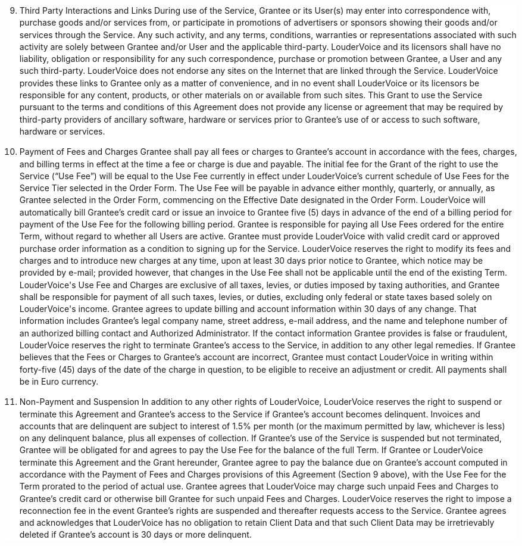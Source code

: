 9. Third Party Interactions and Links
During use of the Service, Grantee or its User(s) may enter into correspondence with, purchase goods and/or services from, or participate in promotions of advertisers or sponsors showing their goods and/or services through the Service. Any such activity, and any terms, conditions, warranties or representations associated with such activity are solely between Grantee and/or User and the applicable third-party. LouderVoice and its licensors shall have no liability, obligation or responsibility for any such correspondence, purchase or promotion between Grantee, a User and any such third-party. LouderVoice does not endorse any sites on the Internet that are linked through the Service. LouderVoice provides these links to Grantee only as a matter of convenience, and in no event shall LouderVoice or its licensors be responsible for any content, products, or other materials on or available from such sites. This Grant to use the Service pursuant to the terms and conditions of this Agreement does not provide any license or agreement that may be required by third-party providers of ancillary software, hardware or services prior to Grantee’s use of or access to such software, hardware or services.

10. Payment of Fees and Charges
Grantee shall pay all fees or charges to Grantee’s account in accordance with the fees, charges, and billing terms in effect at the time a fee or charge is due and payable. The initial fee for the Grant of the right to use the Service (“Use Fee”) will be equal to the Use Fee currently in effect under LouderVoice’s current schedule of Use Fees for the Service Tier selected in the Order Form. The Use Fee will be payable in advance either monthly, quarterly, or annually, as Grantee selected in the Order Form, commencing on the Effective Date designated in the Order Form. LouderVoice will automatically bill Grantee’s credit card or issue an invoice to Grantee five (5) days in advance of the end of a billing period for payment of the Use Fee for the following billing period. Grantee is responsible for paying all Use Fees ordered for the entire Term, without regard to whether all Users are active. Grantee must provide LouderVoice with valid credit card or approved purchase order information as a condition to signing up for the Service.
LouderVoice reserves the right to modify its fees and charges and to introduce new charges at any time, upon at least 30 days prior notice to Grantee, which notice may be provided by e-mail; provided however, that changes in the Use Fee shall not be applicable until the end of the existing Term.
LouderVoice's Use Fee and Charges are exclusive of all taxes, levies, or duties imposed by taxing authorities, and Grantee shall be responsible for payment of all such taxes, levies, or duties, excluding only federal or state taxes based solely on LouderVoice's income.
Grantee agrees to update billing and account information within 30 days of any change. That information includes Grantee’s legal company name, street address, e-mail address, and the name and telephone number of an authorized billing contact and Authorized Administrator. If the contact information Grantee provides is false or fraudulent, LouderVoice reserves the right to terminate Grantee’s access to the Service, in addition to any other legal remedies.
If Grantee believes that the Fees or Charges to Grantee’s account are incorrect, Grantee must contact LouderVoice in writing within forty-five (45) days of the date of the charge in question, to be eligible to receive an adjustment or credit.
All payments shall be in Euro currency.

11. Non-Payment and Suspension
In addition to any other rights of LouderVoice, LouderVoice reserves the right to suspend or terminate this Agreement and Grantee’s access to the Service if Grantee’s account becomes delinquent. Invoices and accounts that are delinquent are subject to interest of 1.5% per month (or the maximum permitted by law, whichever is less) on any delinquent balance, plus all expenses of collection. If Grantee’s use of the Service is suspended but not terminated, Grantee will be obligated for and agrees to pay the Use Fee for the balance of the full Term. If Grantee or LouderVoice terminate this Agreement and the Grant hereunder, Grantee agree to pay the balance due on Grantee’s account computed in accordance with the Payment of Fees and Charges provisions of this Agreement (Section 9 above), with the Use Fee for the Term prorated to the period of actual use. Grantee agrees that LouderVoice may charge such unpaid Fees and Charges to Grantee’s credit card or otherwise bill Grantee for such unpaid Fees and Charges.
LouderVoice reserves the right to impose a reconnection fee in the event Grantee’s rights are suspended and thereafter requests access to the Service. Grantee agrees and acknowledges that LouderVoice has no obligation to retain Client Data and that such Client Data may be irretrievably deleted if Grantee’s account is 30 days or more delinquent.
